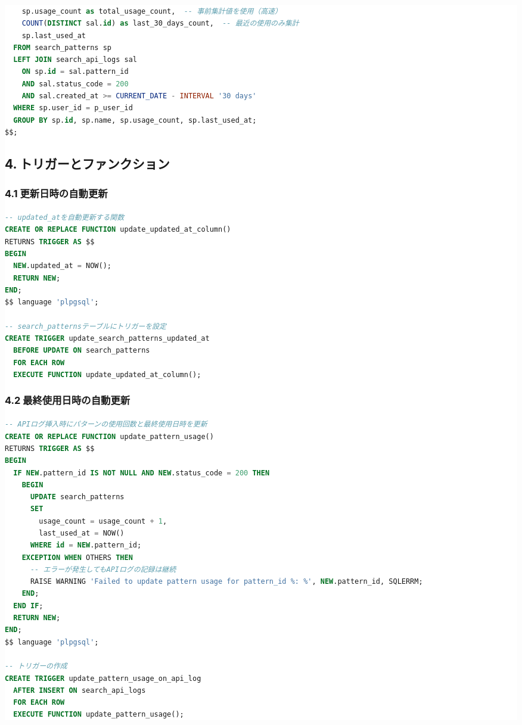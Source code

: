 ```sql
    sp.usage_count as total_usage_count,  -- 事前集計値を使用（高速）
    COUNT(DISTINCT sal.id) as last_30_days_count,  -- 最近の使用のみ集計
    sp.last_used_at
  FROM search_patterns sp
  LEFT JOIN search_api_logs sal
    ON sp.id = sal.pattern_id
    AND sal.status_code = 200
    AND sal.created_at >= CURRENT_DATE - INTERVAL '30 days'
  WHERE sp.user_id = p_user_id
  GROUP BY sp.id, sp.name, sp.usage_count, sp.last_used_at;
$$;
```

## 4. トリガーとファンクション

### 4.1 更新日時の自動更新

```sql
-- updated_atを自動更新する関数
CREATE OR REPLACE FUNCTION update_updated_at_column()
RETURNS TRIGGER AS $$
BEGIN
  NEW.updated_at = NOW();
  RETURN NEW;
END;
$$ language 'plpgsql';

-- search_patternsテーブルにトリガーを設定
CREATE TRIGGER update_search_patterns_updated_at
  BEFORE UPDATE ON search_patterns
  FOR EACH ROW
  EXECUTE FUNCTION update_updated_at_column();
```

### 4.2 最終使用日時の自動更新

```sql
-- APIログ挿入時にパターンの使用回数と最終使用日時を更新
CREATE OR REPLACE FUNCTION update_pattern_usage()
RETURNS TRIGGER AS $$
BEGIN
  IF NEW.pattern_id IS NOT NULL AND NEW.status_code = 200 THEN
    BEGIN
      UPDATE search_patterns
      SET
        usage_count = usage_count + 1,
        last_used_at = NOW()
      WHERE id = NEW.pattern_id;
    EXCEPTION WHEN OTHERS THEN
      -- エラーが発生してもAPIログの記録は継続
      RAISE WARNING 'Failed to update pattern usage for pattern_id %: %', NEW.pattern_id, SQLERRM;
    END;
  END IF;
  RETURN NEW;
END;
$$ language 'plpgsql';

-- トリガーの作成
CREATE TRIGGER update_pattern_usage_on_api_log
  AFTER INSERT ON search_api_logs
  FOR EACH ROW
  EXECUTE FUNCTION update_pattern_usage();
```
